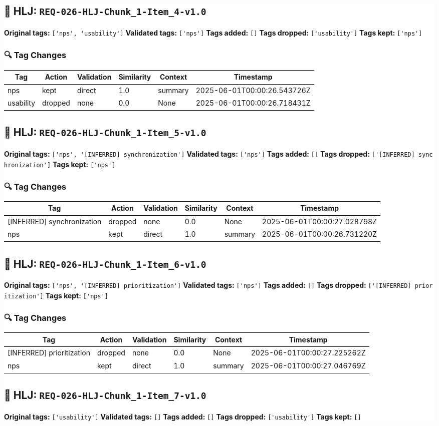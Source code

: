 ## 🔹 HLJ: `REQ-026-HLJ-Chunk_1-Item_4-v1.0`

**Original tags:** `['nps', 'usability']`
**Validated tags:** `['nps']`
**Tags added:** `[]`
**Tags dropped:** `['usability']`
**Tags kept:** `['nps']`

### 🔍 Tag Changes
| Tag | Action   | Validation | Similarity | Context           | Timestamp               |
|-----|----------|------------|------------|-------------------|-------------------------|
| nps | kept | direct | 1.0 | summary | 2025-06-01T00:00:26.543726Z |
| usability | dropped | none | 0.0 | None | 2025-06-01T00:00:26.718431Z |

## 🔹 HLJ: `REQ-026-HLJ-Chunk_1-Item_5-v1.0`

**Original tags:** `['nps', '[INFERRED] synchronization']`
**Validated tags:** `['nps']`
**Tags added:** `[]`
**Tags dropped:** `['[INFERRED] synchronization']`
**Tags kept:** `['nps']`

### 🔍 Tag Changes
| Tag | Action   | Validation | Similarity | Context           | Timestamp               |
|-----|----------|------------|------------|-------------------|-------------------------|
| [INFERRED] synchronization | dropped | none | 0.0 | None | 2025-06-01T00:00:27.028798Z |
| nps | kept | direct | 1.0 | summary | 2025-06-01T00:00:26.731220Z |

## 🔹 HLJ: `REQ-026-HLJ-Chunk_1-Item_6-v1.0`

**Original tags:** `['nps', '[INFERRED] prioritization']`
**Validated tags:** `['nps']`
**Tags added:** `[]`
**Tags dropped:** `['[INFERRED] prioritization']`
**Tags kept:** `['nps']`

### 🔍 Tag Changes
| Tag | Action   | Validation | Similarity | Context           | Timestamp               |
|-----|----------|------------|------------|-------------------|-------------------------|
| [INFERRED] prioritization | dropped | none | 0.0 | None | 2025-06-01T00:00:27.225262Z |
| nps | kept | direct | 1.0 | summary | 2025-06-01T00:00:27.046769Z |

## 🔹 HLJ: `REQ-026-HLJ-Chunk_1-Item_7-v1.0`

**Original tags:** `['usability']`
**Validated tags:** `[]`
**Tags added:** `[]`
**Tags dropped:** `['usability']`
**Tags kept:** `[]`
